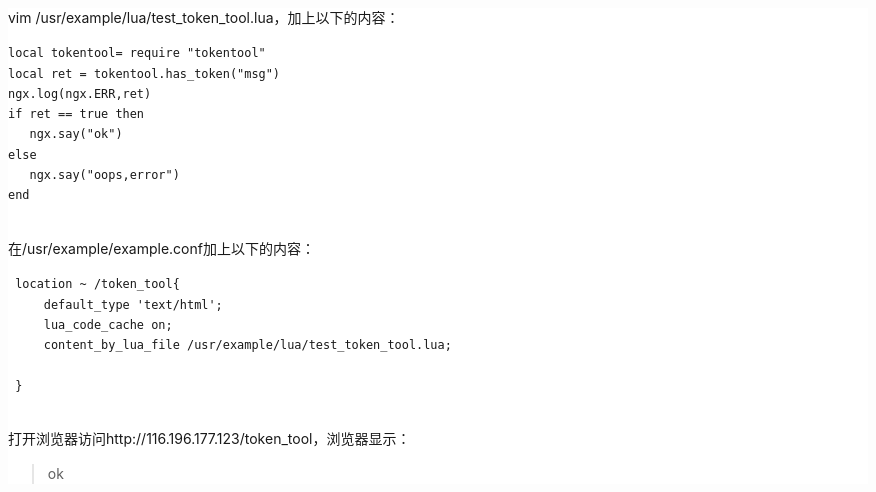 vim /usr/example/lua/test_token_tool.lua，加上以下的内容：

```
local tokentool= require "tokentool"
local ret = tokentool.has_token("msg")
ngx.log(ngx.ERR,ret)
if ret == true then
   ngx.say("ok")
else
   ngx.say("oops,error")
end
 
```

在/usr/example/example.conf加上以下的内容：

```
 location ~ /token_tool{
     default_type 'text/html';
     lua_code_cache on;
     content_by_lua_file /usr/example/lua/test_token_tool.lua;

 }
 
```

打开浏览器访问http://116.196.177.123/token_tool，浏览器显示：

>ok
>


